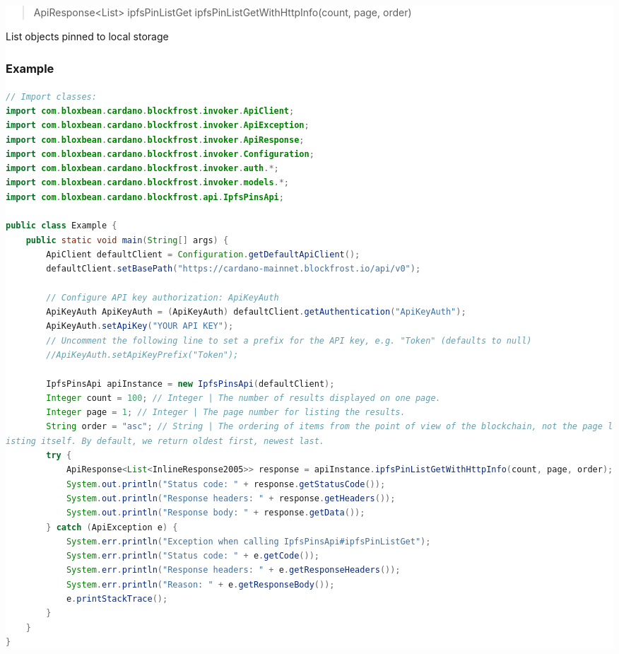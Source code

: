 > ApiResponse<List<InlineResponse2005>> ipfsPinListGet ipfsPinListGetWithHttpInfo(count, page, order)



List objects pinned to local storage

### Example

```java
// Import classes:
import com.bloxbean.cardano.blockfrost.invoker.ApiClient;
import com.bloxbean.cardano.blockfrost.invoker.ApiException;
import com.bloxbean.cardano.blockfrost.invoker.ApiResponse;
import com.bloxbean.cardano.blockfrost.invoker.Configuration;
import com.bloxbean.cardano.blockfrost.invoker.auth.*;
import com.bloxbean.cardano.blockfrost.invoker.models.*;
import com.bloxbean.cardano.blockfrost.api.IpfsPinsApi;

public class Example {
    public static void main(String[] args) {
        ApiClient defaultClient = Configuration.getDefaultApiClient();
        defaultClient.setBasePath("https://cardano-mainnet.blockfrost.io/api/v0");
        
        // Configure API key authorization: ApiKeyAuth
        ApiKeyAuth ApiKeyAuth = (ApiKeyAuth) defaultClient.getAuthentication("ApiKeyAuth");
        ApiKeyAuth.setApiKey("YOUR API KEY");
        // Uncomment the following line to set a prefix for the API key, e.g. "Token" (defaults to null)
        //ApiKeyAuth.setApiKeyPrefix("Token");

        IpfsPinsApi apiInstance = new IpfsPinsApi(defaultClient);
        Integer count = 100; // Integer | The number of results displayed on one page.
        Integer page = 1; // Integer | The page number for listing the results.
        String order = "asc"; // String | The ordering of items from the point of view of the blockchain, not the page listing itself. By default, we return oldest first, newest last. 
        try {
            ApiResponse<List<InlineResponse2005>> response = apiInstance.ipfsPinListGetWithHttpInfo(count, page, order);
            System.out.println("Status code: " + response.getStatusCode());
            System.out.println("Response headers: " + response.getHeaders());
            System.out.println("Response body: " + response.getData());
        } catch (ApiException e) {
            System.err.println("Exception when calling IpfsPinsApi#ipfsPinListGet");
            System.err.println("Status code: " + e.getCode());
            System.err.println("Response headers: " + e.getResponseHeaders());
            System.err.println("Reason: " + e.getResponseBody());
            e.printStackTrace();
        }
    }
}
```
